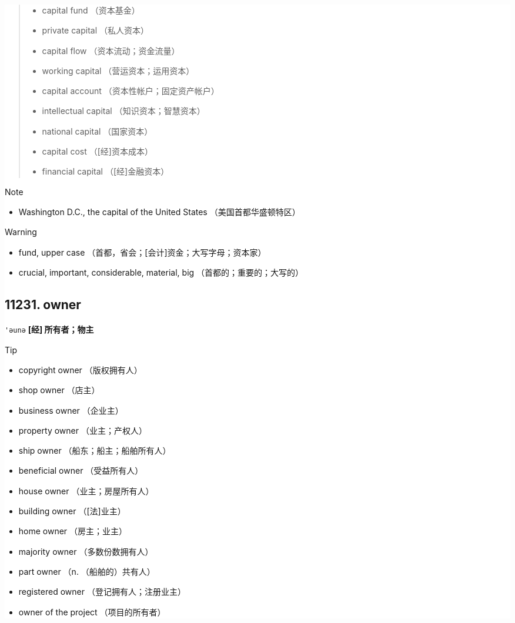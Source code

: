 >
> - capital fund （资本基金）
>
> - private capital （私人资本）
>
> - capital flow （资本流动；资金流量）
>
> - working capital （营运资本；运用资本）
>
> - capital account （资本性帐户；固定资产帐户）
>
> - intellectual capital （知识资本；智慧资本）
>
> - national capital （国家资本）
>
> - capital cost （[经]资本成本）
>
> - financial capital （[经]金融资本）
>

> [!NOTE]
>
> - Washington D.C., the capital of the United States （美国首都华盛顿特区）
>

> [!WARNING]
>
> - fund, upper case （首都，省会；[会计]资金；大写字母；资本家）
>
> - crucial, important, considerable, material, big （首都的；重要的；大写的）
>

## 11231. owner

`'əunə`  **[经] 所有者；物主**

> [!TIP]
>
> - copyright owner （版权拥有人）
>
> - shop owner （店主）
>
> - business owner （企业主）
>
> - property owner （业主；产权人）
>
> - ship owner （船东；船主；船舶所有人）
>
> - beneficial owner （受益所有人）
>
> - house owner （业主；房屋所有人）
>
> - building owner （[法]业主）
>
> - home owner （房主；业主）
>
> - majority owner （多数份数拥有人）
>
> - part owner （n. （船舶的）共有人）
>
> - registered owner （登记拥有人；注册业主）
>
> - owner of the project （项目的所有者）
>
